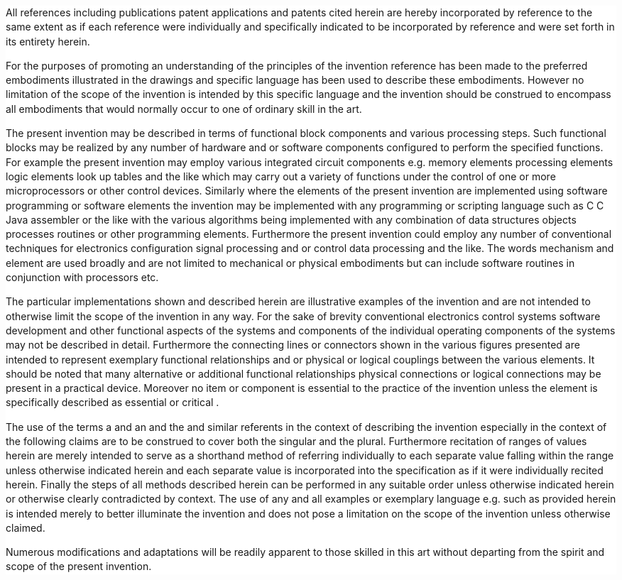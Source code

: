 All references including publications patent applications and patents cited herein are hereby incorporated by reference to the same extent as if each reference were individually and specifically indicated to be incorporated by reference and were set forth in its entirety herein.

For the purposes of promoting an understanding of the principles of the invention reference has been made to the preferred embodiments illustrated in the drawings and specific language has been used to describe these embodiments. However no limitation of the scope of the invention is intended by this specific language and the invention should be construed to encompass all embodiments that would normally occur to one of ordinary skill in the art.

The present invention may be described in terms of functional block components and various processing steps. Such functional blocks may be realized by any number of hardware and or software components configured to perform the specified functions. For example the present invention may employ various integrated circuit components e.g. memory elements processing elements logic elements look up tables and the like which may carry out a variety of functions under the control of one or more microprocessors or other control devices. Similarly where the elements of the present invention are implemented using software programming or software elements the invention may be implemented with any programming or scripting language such as C C Java assembler or the like with the various algorithms being implemented with any combination of data structures objects processes routines or other programming elements. Furthermore the present invention could employ any number of conventional techniques for electronics configuration signal processing and or control data processing and the like. The words mechanism and element are used broadly and are not limited to mechanical or physical embodiments but can include software routines in conjunction with processors etc.

The particular implementations shown and described herein are illustrative examples of the invention and are not intended to otherwise limit the scope of the invention in any way. For the sake of brevity conventional electronics control systems software development and other functional aspects of the systems and components of the individual operating components of the systems may not be described in detail. Furthermore the connecting lines or connectors shown in the various figures presented are intended to represent exemplary functional relationships and or physical or logical couplings between the various elements. It should be noted that many alternative or additional functional relationships physical connections or logical connections may be present in a practical device. Moreover no item or component is essential to the practice of the invention unless the element is specifically described as essential or critical .

The use of the terms a and an and the and similar referents in the context of describing the invention especially in the context of the following claims are to be construed to cover both the singular and the plural. Furthermore recitation of ranges of values herein are merely intended to serve as a shorthand method of referring individually to each separate value falling within the range unless otherwise indicated herein and each separate value is incorporated into the specification as if it were individually recited herein. Finally the steps of all methods described herein can be performed in any suitable order unless otherwise indicated herein or otherwise clearly contradicted by context. The use of any and all examples or exemplary language e.g. such as provided herein is intended merely to better illuminate the invention and does not pose a limitation on the scope of the invention unless otherwise claimed.

Numerous modifications and adaptations will be readily apparent to those skilled in this art without departing from the spirit and scope of the present invention.

